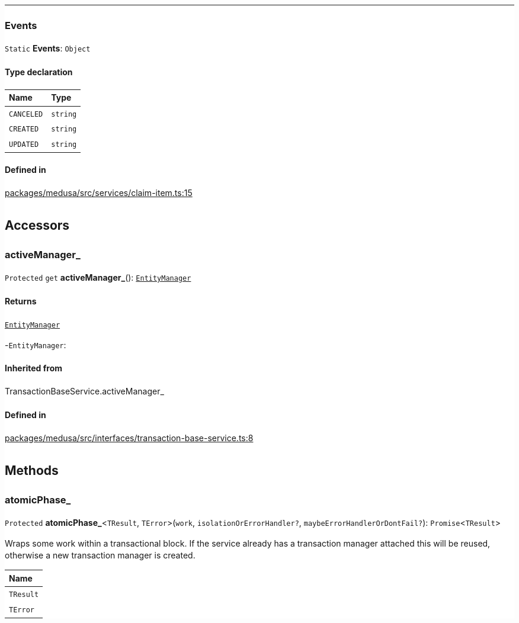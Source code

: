 ___

### Events

 `Static` **Events**: `Object`

#### Type declaration

| Name | Type |
| :------ | :------ |
| `CANCELED` | `string` |
| `CREATED` | `string` |
| `UPDATED` | `string` |

#### Defined in

[packages/medusa/src/services/claim-item.ts:15](https://github.com/medusajs/medusa/blob/3d9f5ae63/packages/medusa/src/services/claim-item.ts#L15)

## Accessors

### activeManager\_

`Protected` `get` **activeManager_**(): [`EntityManager`](EntityManager.md)

#### Returns

[`EntityManager`](EntityManager.md)

-`EntityManager`: 

#### Inherited from

TransactionBaseService.activeManager\_

#### Defined in

[packages/medusa/src/interfaces/transaction-base-service.ts:8](https://github.com/medusajs/medusa/blob/3d9f5ae63/packages/medusa/src/interfaces/transaction-base-service.ts#L8)

## Methods

### atomicPhase\_

`Protected` **atomicPhase_**<`TResult`, `TError`\>(`work`, `isolationOrErrorHandler?`, `maybeErrorHandlerOrDontFail?`): `Promise`<`TResult`\>

Wraps some work within a transactional block. If the service already has
a transaction manager attached this will be reused, otherwise a new
transaction manager is created.

| Name |
| :------ |
| `TResult` | `object` |
| `TError` | `object` |
